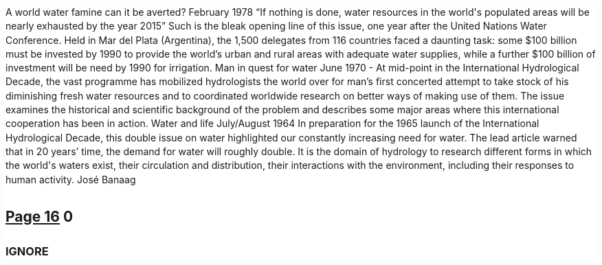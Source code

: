 A world water famine 
can it be averted? 
February 1978 
“If nothing is done, water resources in 
the world's populated areas will be nearly 
exhausted by the year 2015” Such is the 
bleak opening line of this issue, one year 
after the United Nations Water 
Conference. Held in Mar del Plata 
(Argentina), the 1,500 delegates from 
116 countries faced a daunting task: 
some $100 billion must be invested 
by 1990 to provide the world’s urban and 
rural areas with adequate water supplies, 
while a further $100 billion of investment 
will be need by 1990 for irrigation. 
Man in quest for water 
June 1970 - 
At mid-point in the International 
Hydrological Decade, the vast programme 
has mobilized hydrologists the world 
over for man’s first concerted attempt to 
take stock of his diminishing fresh water 
resources and to coordinated worldwide 
research on better ways of making use of 
them. The issue examines the historical 
and scientific background of the problem 
and describes some major areas 
where this international cooperation 
has been in action. 
Water and life 
July/August 1964 
In preparation for the 1965 launch 
of the International Hydrological Decade, 
this double issue on water highlighted 
our constantly increasing need for water. 
The lead article warned that in 20 years’ 
time, the demand for water will roughly 
double. It is the domain of hydrology 
to research different forms in which 
the world's waters exist, their circulation 
and distribution, their interactions 
with the environment, including 
their responses to human activity. 
José Banaag

## [Page 16](https://demo.humlab.umu.se/courier/191576eng.pdf#page=16) 0

### IGNORE
